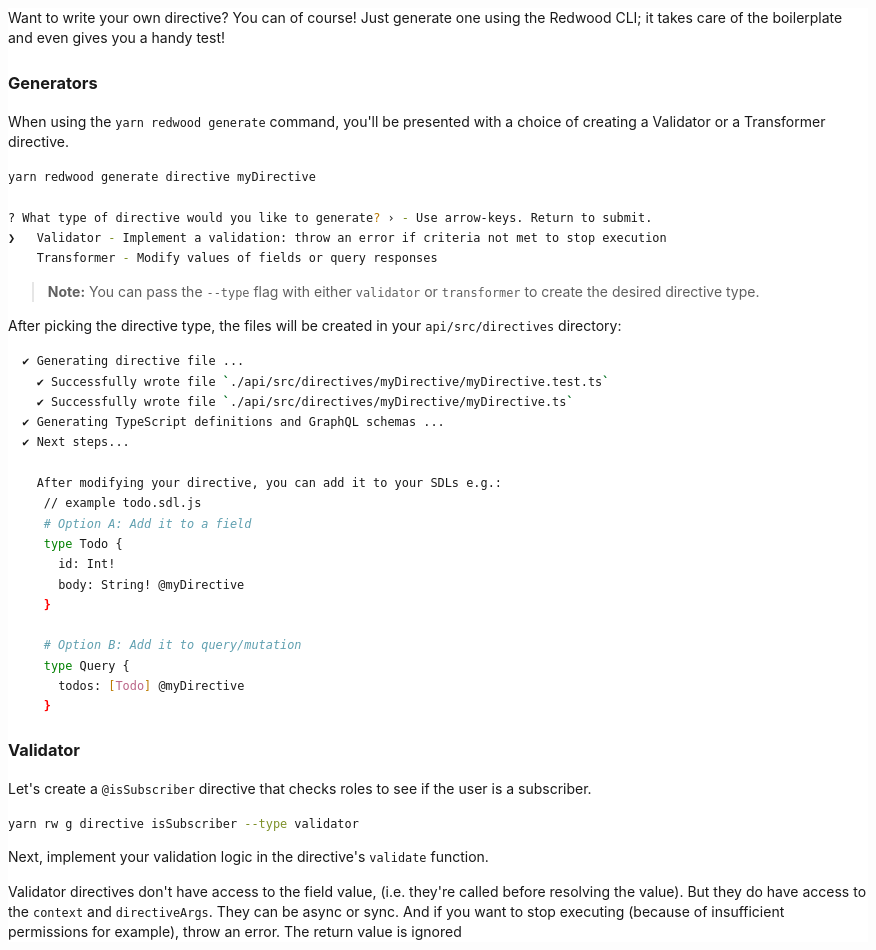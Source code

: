 Want to write your own directive? You can of course!
Just generate one using the Redwood CLI; it takes care of the boilerplate and even gives you a handy test!

### Generators

When using the `yarn redwood generate` command,
you'll be presented with a choice of creating a Validator or a Transformer directive.

```bash
yarn redwood generate directive myDirective

? What type of directive would you like to generate? › - Use arrow-keys. Return to submit.
❯   Validator - Implement a validation: throw an error if criteria not met to stop execution
    Transformer - Modify values of fields or query responses
```

> **Note:** You can pass the `--type` flag with either `validator` or `transformer` to create the desired directive type.

After picking the directive type, the files will be created in your `api/src/directives` directory:

```bash
  ✔ Generating directive file ...
    ✔ Successfully wrote file `./api/src/directives/myDirective/myDirective.test.ts`
    ✔ Successfully wrote file `./api/src/directives/myDirective/myDirective.ts`
  ✔ Generating TypeScript definitions and GraphQL schemas ...
  ✔ Next steps...

    After modifying your directive, you can add it to your SDLs e.g.:
     // example todo.sdl.js
     # Option A: Add it to a field
     type Todo {
       id: Int!
       body: String! @myDirective
     }

     # Option B: Add it to query/mutation
     type Query {
       todos: [Todo] @myDirective
     }
```

### Validator

Let's create a `@isSubscriber` directive that checks roles to see if the user is a subscriber.

```bash
yarn rw g directive isSubscriber --type validator
```

Next, implement your validation logic in the directive's `validate` function.

Validator directives don't have access to the field value, (i.e. they're called before resolving the value). But they do have access to the `context` and `directiveArgs`.
They can be async or sync.
And if you want to stop executing (because of insufficient permissions for example), throw an error.
The return value is ignored
